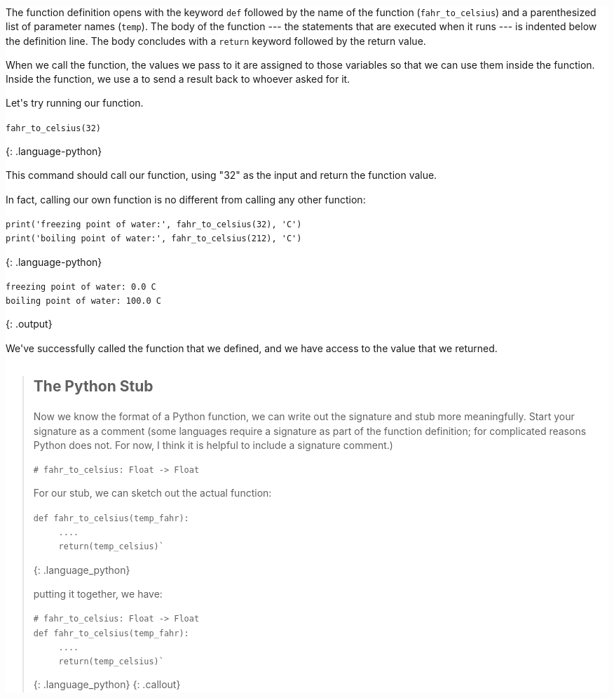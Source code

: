 
The function definition opens with the keyword `def` followed by the
name of the function (`fahr_to_celsius`) and a parenthesized list of parameter names (`temp`). The
body of the function --- the
statements that are executed when it runs --- is indented below the
definition line.  The body concludes with a `return` keyword followed by the return value.

When we call the function,
the values we pass to it are assigned to those variables
so that we can use them inside the function.
Inside the function,
we use a to send a result
back to whoever asked for it.

Let's try running our function.

~~~
fahr_to_celsius(32)
~~~
{: .language-python}

This command should call our function, using "32" as the input and return the function value.

In fact, calling our own function is no different from calling any other function:
~~~
print('freezing point of water:', fahr_to_celsius(32), 'C')
print('boiling point of water:', fahr_to_celsius(212), 'C')
~~~
{: .language-python}

~~~
freezing point of water: 0.0 C
boiling point of water: 100.0 C
~~~
{: .output}

We've successfully called the function that we defined,
and we have access to the value that we returned.

> ## The Python Stub
> Now we know the format of a Python function, we can write out the signature and stub more meaningfully.
> Start your signature as a comment (some languages require a signature as part of the function definition; for 
> complicated reasons Python does not. For now, I think it is helpful to include a signature comment.)
> 
> `# fahr_to_celsius: Float -> Float`
> 
> For our stub, we can sketch out the actual function:
> 
> ~~~
> def fahr_to_celsius(temp_fahr):
>      ....
>      return(temp_celsius)`
> ~~~
> {: .language_python}
>
> putting it together, we have:
> 
> ~~~
> # fahr_to_celsius: Float -> Float
> def fahr_to_celsius(temp_fahr):
>      ....
>      return(temp_celsius)`
> ~~~
> {: .language_python}
{: .callout}
